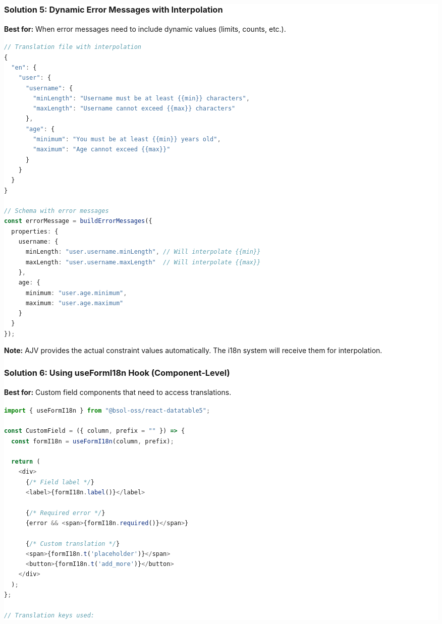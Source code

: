 ### Solution 5: Dynamic Error Messages with Interpolation

**Best for:** When error messages need to include dynamic values (limits, counts, etc.).

```typescript
// Translation file with interpolation
{
  "en": {
    "user": {
      "username": {
        "minLength": "Username must be at least {{min}} characters",
        "maxLength": "Username cannot exceed {{max}} characters"
      },
      "age": {
        "minimum": "You must be at least {{min}} years old",
        "maximum": "Age cannot exceed {{max}}"
      }
    }
  }
}

// Schema with error messages
const errorMessage = buildErrorMessages({
  properties: {
    username: {
      minLength: "user.username.minLength", // Will interpolate {{min}}
      maxLength: "user.username.maxLength"  // Will interpolate {{max}}
    },
    age: {
      minimum: "user.age.minimum",
      maximum: "user.age.maximum"
    }
  }
});
```

**Note:** AJV provides the actual constraint values automatically. The i18n system will receive them for interpolation.

### Solution 6: Using useFormI18n Hook (Component-Level)

**Best for:** Custom field components that need to access translations.

```typescript
import { useFormI18n } from "@bsol-oss/react-datatable5";

const CustomField = ({ column, prefix = "" }) => {
  const formI18n = useFormI18n(column, prefix);

  return (
    <div>
      {/* Field label */}
      <label>{formI18n.label()}</label>

      {/* Required error */}
      {error && <span>{formI18n.required()}</span>}

      {/* Custom translation */}
      <span>{formI18n.t('placeholder')}</span>
      <button>{formI18n.t('add_more')}</button>
    </div>
  );
};

// Translation keys used:
```